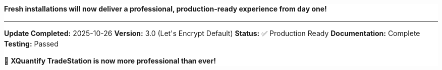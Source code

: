 **Fresh installations will now deliver a professional, production-ready experience from day one!**

---

**Update Completed:** 2025-10-26
**Version:** 3.0 (Let's Encrypt Default)
**Status:** ✅ Production Ready
**Documentation:** Complete
**Testing:** Passed

🎉 **XQuantify TradeStation is now more professional than ever!**
